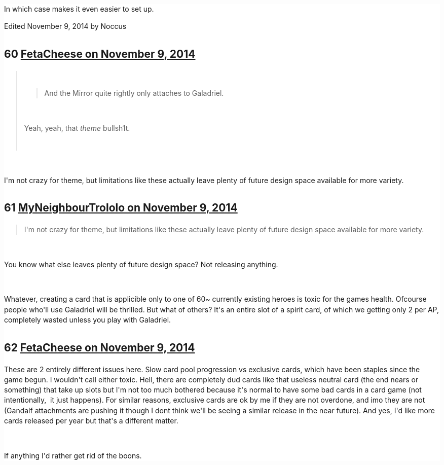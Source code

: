 In which case makes it even easier to set up.

Edited November 9, 2014 by Noccus

## 60 [FetaCheese on November 9, 2014](https://community.fantasyflightgames.com/topic/126669-celebrimbors-secret-unboxing/?do=findComment&comment=1328234)

>  
> 
> > And the Mirror quite rightly only attaches to Galadriel. 
> 
>  
> 
> Yeah, yeah, that *theme* bullsh1t.
> 
>  

 

I'm not crazy for theme, but limitations like these actually leave plenty of future design space available for more variety.

## 61 [MyNeighbourTrololo on November 9, 2014](https://community.fantasyflightgames.com/topic/126669-celebrimbors-secret-unboxing/?do=findComment&comment=1328247)

> I'm not crazy for theme, but limitations like these actually leave plenty of future design space available for more variety.

 

You know what else leaves plenty of future design space? Not releasing anything.

 

Whatever, creating a card that is applicible only to one of 60~ currently existing heroes is toxic for the games health. Ofcourse people who'll use Galadriel will be thrilled. But what of others? It's an entire slot of a spirit card, of which we getting only 2 per AP, completely wasted unless you play with Galadriel.

## 62 [FetaCheese on November 9, 2014](https://community.fantasyflightgames.com/topic/126669-celebrimbors-secret-unboxing/?do=findComment&comment=1328306)

These are 2 entirely different issues here. Slow card pool progression vs exclusive cards, which have been staples since the game begun. I wouldn't call either toxic. Hell, there are completely dud cards like that useless neutral card (the end nears or something) that take up slots but I'm not too much bothered because it's normal to have some bad cards in a card game (not intentionally,  it just happens). For similar reasons, exclusive cards are ok by me if they are not overdone, and imo they are not (Gandalf attachments are pushing it though I dont think we'll be seeing a similar release in the near future). And yes, I'd like more cards released per year but that's a different matter.

 

If anything I'd rather get rid of the boons.
